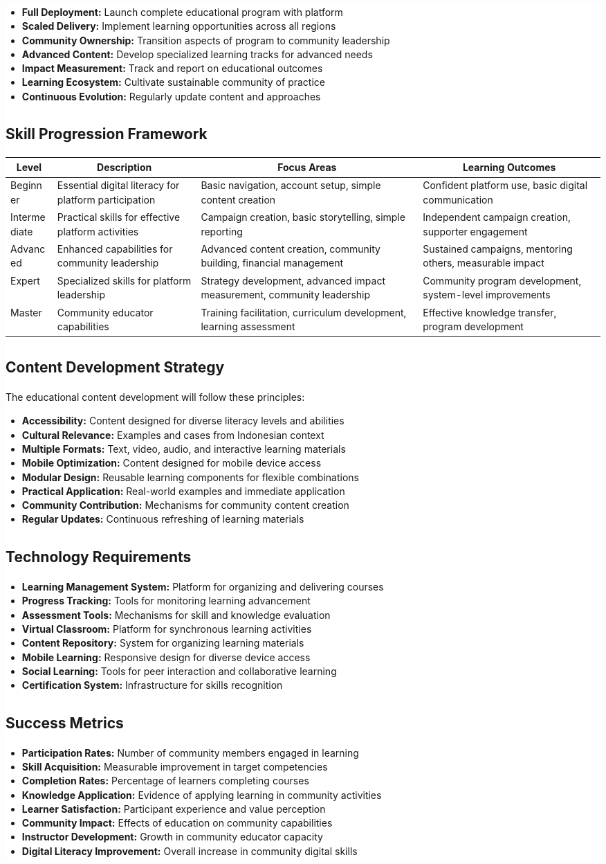 - **Full Deployment:** Launch complete educational program with platform
- **Scaled Delivery:** Implement learning opportunities across all regions
- **Community Ownership:** Transition aspects of program to community leadership
- **Advanced Content:** Develop specialized learning tracks for advanced needs
- **Impact Measurement:** Track and report on educational outcomes
- **Learning Ecosystem:** Cultivate sustainable community of practice
- **Continuous Evolution:** Regularly update content and approaches

## Skill Progression Framework

| **Level** | **Description** | **Focus Areas** | **Learning Outcomes** |
| --- | --- | --- | --- |
| Beginner | Essential digital literacy for platform participation | Basic navigation, account setup, simple content creation | Confident platform use, basic digital communication |
| Intermediate | Practical skills for effective platform activities | Campaign creation, basic storytelling, simple reporting | Independent campaign creation, supporter engagement |
| Advanced | Enhanced capabilities for community leadership | Advanced content creation, community building, financial management | Sustained campaigns, mentoring others, measurable impact |
| Expert | Specialized skills for platform leadership | Strategy development, advanced impact measurement, community leadership | Community program development, system-level improvements |
| Master | Community educator capabilities | Training facilitation, curriculum development, learning assessment | Effective knowledge transfer, program development |

## Content Development Strategy

<aside>

The educational content development will follow these principles:

- **Accessibility:** Content designed for diverse literacy levels and abilities
- **Cultural Relevance:** Examples and cases from Indonesian context
- **Multiple Formats:** Text, video, audio, and interactive learning materials
- **Mobile Optimization:** Content designed for mobile device access
- **Modular Design:** Reusable learning components for flexible combinations
- **Practical Application:** Real-world examples and immediate application
- **Community Contribution:** Mechanisms for community content creation
- **Regular Updates:** Continuous refreshing of learning materials
</aside>

## Technology Requirements

- **Learning Management System:** Platform for organizing and delivering courses
- **Progress Tracking:** Tools for monitoring learning advancement
- **Assessment Tools:** Mechanisms for skill and knowledge evaluation
- **Virtual Classroom:** Platform for synchronous learning activities
- **Content Repository:** System for organizing learning materials
- **Mobile Learning:** Responsive design for diverse device access
- **Social Learning:** Tools for peer interaction and collaborative learning
- **Certification System:** Infrastructure for skills recognition

## Success Metrics

- **Participation Rates:** Number of community members engaged in learning
- **Skill Acquisition:** Measurable improvement in target competencies
- **Completion Rates:** Percentage of learners completing courses
- **Knowledge Application:** Evidence of applying learning in community activities
- **Learner Satisfaction:** Participant experience and value perception
- **Community Impact:** Effects of education on community capabilities
- **Instructor Development:** Growth in community educator capacity
- **Digital Literacy Improvement:** Overall increase in community digital skills
